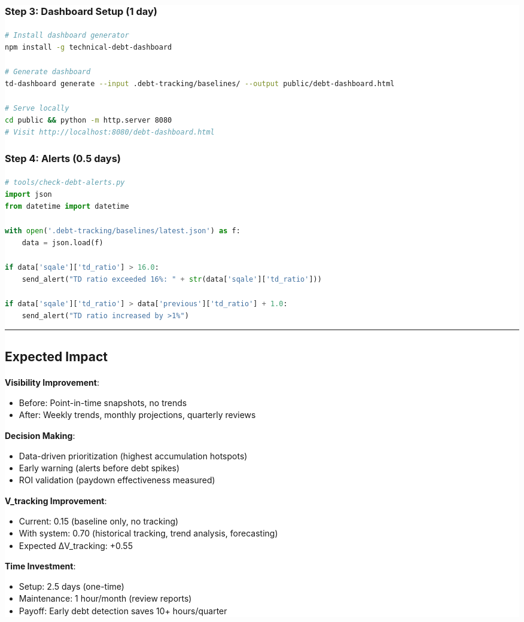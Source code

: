 ### Step 3: Dashboard Setup (1 day)
```bash
# Install dashboard generator
npm install -g technical-debt-dashboard

# Generate dashboard
td-dashboard generate --input .debt-tracking/baselines/ --output public/debt-dashboard.html

# Serve locally
cd public && python -m http.server 8080
# Visit http://localhost:8080/debt-dashboard.html
```

### Step 4: Alerts (0.5 days)
```python
# tools/check-debt-alerts.py
import json
from datetime import datetime

with open('.debt-tracking/baselines/latest.json') as f:
    data = json.load(f)

if data['sqale']['td_ratio'] > 16.0:
    send_alert("TD ratio exceeded 16%: " + str(data['sqale']['td_ratio']))

if data['sqale']['td_ratio'] > data['previous']['td_ratio'] + 1.0:
    send_alert("TD ratio increased by >1%")
```

---

## Expected Impact

**Visibility Improvement**:
- Before: Point-in-time snapshots, no trends
- After: Weekly trends, monthly projections, quarterly reviews

**Decision Making**:
- Data-driven prioritization (highest accumulation hotspots)
- Early warning (alerts before debt spikes)
- ROI validation (paydown effectiveness measured)

**V_tracking Improvement**:
- Current: 0.15 (baseline only, no tracking)
- With system: 0.70 (historical tracking, trend analysis, forecasting)
- Expected ΔV_tracking: +0.55

**Time Investment**:
- Setup: 2.5 days (one-time)
- Maintenance: 1 hour/month (review reports)
- Payoff: Early debt detection saves 10+ hours/quarter

